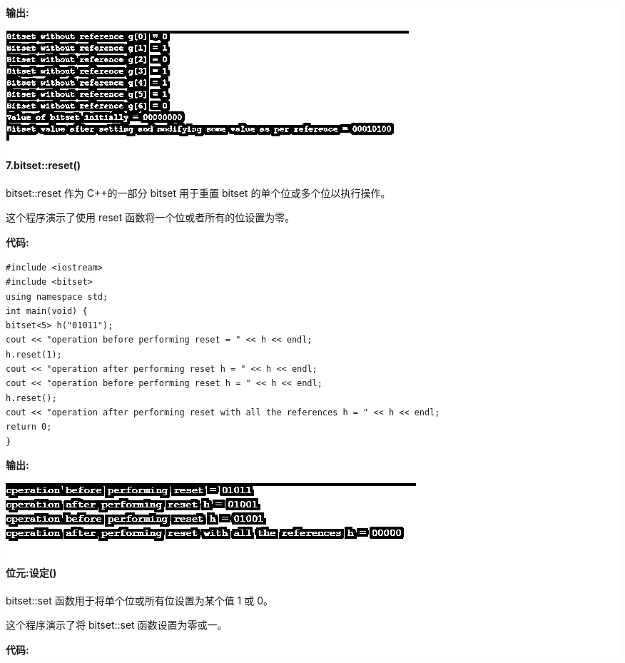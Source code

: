 **输出:**

![Operator Example 6](img/795c37be929b8a8a3eba07b1e3521986.png)



#### 7.bitset::reset()

bitset::reset 作为 C++的一部分 bitset 用于重置 bitset 的单个位或多个位以执行操作。

这个程序演示了使用 reset 函数将一个位或者所有的位设置为零。

**代码:**

```
#include <iostream>
#include <bitset>
using namespace std;
int main(void) {
bitset<5> h("01011");
cout << "operation before performing reset = " << h << endl;
h.reset(1);
cout << "operation after performing reset h = " << h << endl;
cout << "operation before performing reset h = " << h << endl;
h.reset();
cout << "operation after performing reset with all the references h = " << h << endl;
return 0;
}
```

**输出:**

![Reset Function Example 7](img/629e3819620a9cc29e276d890e37f89e.png)



#### 位元:设定()

bitset::set 函数用于将单个位或所有位设置为某个值 1 或 0。

这个程序演示了将 bitset::set 函数设置为零或一。

**代码:**
